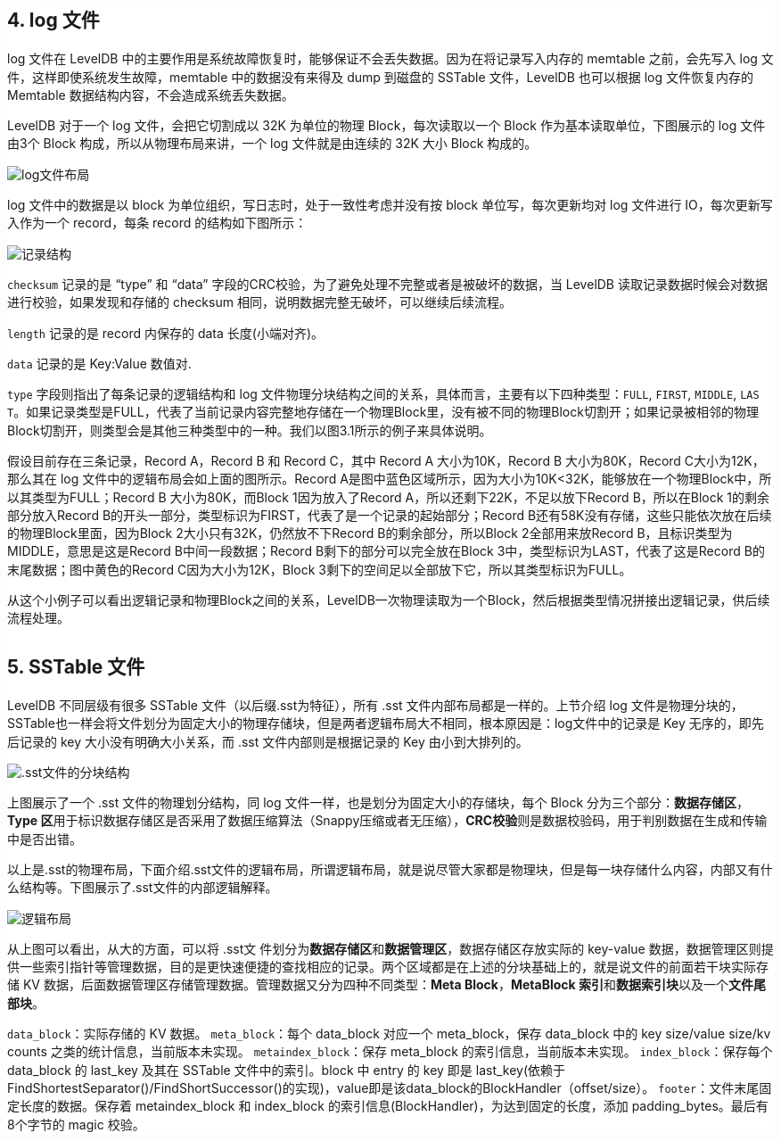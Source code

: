 ## 4\. log 文件

log 文件在 LevelDB 中的主要作用是系统故障恢复时，能够保证不会丢失数据。因为在将记录写入内存的 memtable 之前，会先写入 log 文件，这样即使系统发生故障，memtable 中的数据没有来得及 dump 到磁盘的 SSTable 文件，LevelDB 也可以根据 log 文件恢复内存的 Memtable 数据结构内容，不会造成系统丢失数据。

LevelDB 对于一个 log 文件，会把它切割成以 32K 为单位的物理 Block，每次读取以一个 Block 作为基本读取单位，下图展示的 log 文件由3个 Block 构成，所以从物理布局来讲，一个 log 文件就是由连续的 32K 大小 Block 构成的。

![log文件布局](http://cighao.com/img/articles/leveldb/leveldb-02-03.png)

log 文件中的数据是以 block 为单位组织，写日志时，处于一致性考虑并没有按 block 单位写，每次更新均对 log 文件进行 IO，每次更新写入作为一个 record，每条 record 的结构如下图所示：

![记录结构](http://cighao.com/img/articles/leveldb/leveldb-02-04.png)

`checksum` 记录的是 “type” 和 “data” 字段的CRC校验，为了避免处理不完整或者是被破坏的数据，当 LevelDB 读取记录数据时候会对数据进行校验，如果发现和存储的 checksum 相同，说明数据完整无破坏，可以继续后续流程。

`length` 记录的是 record 内保存的 data 长度(小端对齐)。

`data` 记录的是 Key:Value 数值对.

`type` 字段则指出了每条记录的逻辑结构和 log 文件物理分块结构之间的关系，具体而言，主要有以下四种类型：`FULL`, `FIRST`, `MIDDLE`, `LAST`。如果记录类型是FULL，代表了当前记录内容完整地存储在一个物理Block里，没有被不同的物理Block切割开；如果记录被相邻的物理Block切割开，则类型会是其他三种类型中的一种。我们以图3.1所示的例子来具体说明。

假设目前存在三条记录，Record A，Record B 和 Record C，其中 Record A 大小为10K，Record B 大小为80K，Record C大小为12K，那么其在 log 文件中的逻辑布局会如上面的图所示。Record A是图中蓝色区域所示，因为大小为10K<32K，能够放在一个物理Block中，所以其类型为FULL；Record B 大小为80K，而Block 1因为放入了Record A，所以还剩下22K，不足以放下Record B，所以在Block 1的剩余部分放入Record B的开头一部分，类型标识为FIRST，代表了是一个记录的起始部分；Record B还有58K没有存储，这些只能依次放在后续的物理Block里面，因为Block 2大小只有32K，仍然放不下Record B的剩余部分，所以Block 2全部用来放Record B，且标识类型为MIDDLE，意思是这是Record B中间一段数据；Record B剩下的部分可以完全放在Block 3中，类型标识为LAST，代表了这是Record B的末尾数据；图中黄色的Record C因为大小为12K，Block 3剩下的空间足以全部放下它，所以其类型标识为FULL。

从这个小例子可以看出逻辑记录和物理Block之间的关系，LevelDB一次物理读取为一个Block，然后根据类型情况拼接出逻辑记录，供后续流程处理。

## 5\. SSTable 文件

LevelDB 不同层级有很多 SSTable 文件（以后缀.sst为特征），所有 .sst 文件内部布局都是一样的。上节介绍 log 文件是物理分块的，SSTable也一样会将文件划分为固定大小的物理存储块，但是两者逻辑布局大不相同，根本原因是：log文件中的记录是 Key 无序的，即先后记录的 key 大小没有明确大小关系，而 .sst 文件内部则是根据记录的 Key 由小到大排列的。

![.sst文件的分块结构](http://cighao.com/img/articles/leveldb/leveldb-02-05.png)

上图展示了一个 .sst 文件的物理划分结构，同 log 文件一样，也是划分为固定大小的存储块，每个 Block 分为三个部分：**数据存储区**，**Type 区**用于标识数据存储区是否采用了数据压缩算法（Snappy压缩或者无压缩），**CRC校验**则是数据校验码，用于判别数据在生成和传输中是否出错。

以上是.sst的物理布局，下面介绍.sst文件的逻辑布局，所谓逻辑布局，就是说尽管大家都是物理块，但是每一块存储什么内容，内部又有什么结构等。下图展示了.sst文件的内部逻辑解释。

![逻辑布局](http://cighao.com/img/articles/leveldb/leveldb-02-06.png)

从上图可以看出，从大的方面，可以将 .sst文 件划分为**数据存储区**和**数据管理区**，数据存储区存放实际的 key\-value 数据，数据管理区则提供一些索引指针等管理数据，目的是更快速便捷的查找相应的记录。两个区域都是在上述的分块基础上的，就是说文件的前面若干块实际存储 KV 数据，后面数据管理区存储管理数据。管理数据又分为四种不同类型：**Meta Block**，**MetaBlock 索引**和**数据索引块**以及一个**文件尾部块**。

`data_block`：实际存储的 KV 数据。
`meta_block`：每个 data\_block 对应一个 meta\_block，保存 data\_block 中的 key size/value size/kv counts 之类的统计信息，当前版本未实现。
`metaindex_block`：保存 meta\_block 的索引信息，当前版本未实现。
`index_block`：保存每个 data\_block 的 last\_key 及其在 SSTable 文件中的索引。block 中 entry 的 key 即是 last\_key(依赖于FindShortestSeparator()/FindShortSuccessor()的实现)，value即是该data\_block的BlockHandler（offset/size）。
`footer`：文件末尾固定长度的数据。保存着 metaindex\_block 和 index\_block 的索引信息(BlockHandler)，为达到固定的长度，添加 padding\_bytes。最后有8个字节的 magic 校验。

